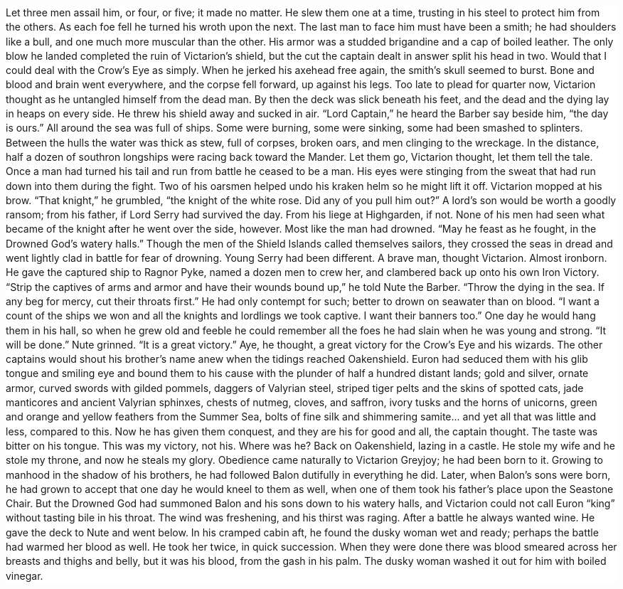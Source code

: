 Let three men assail him, or four, or five; it made no matter. He slew them one at a time, trusting in his steel to protect him from the others. As each foe fell he turned his wroth upon the next.
The last man to face him must have been a smith; he had shoulders like a bull, and one much more muscular than the other. His armor was a studded brigandine and a cap of boiled leather. The only blow he landed completed the ruin of Victarion’s shield, but the cut the captain dealt in answer split his head in two. Would that I could deal with the Crow’s Eye as simply. When he jerked his axehead free again, the smith’s skull seemed to burst. Bone and blood and brain went everywhere, and the corpse fell forward, up against his legs. Too late to plead for quarter now, Victarion thought as he untangled himself from the dead man.
By then the deck was slick beneath his feet, and the dead and the dying lay in heaps on every side. He threw his shield away and sucked in air.
“Lord Captain,” he heard the Barber say beside him, “the day is ours.”
All around the sea was full of ships. Some were burning, some were sinking, some had been smashed to splinters. Between the hulls the water was thick as stew, full of corpses, broken oars, and men clinging to the wreckage. In the distance, half a dozen of southron longships were racing back toward the Mander. Let them go, Victarion thought, let them tell the tale. Once a man had turned his tail and run from battle he ceased to be a man.
His eyes were stinging from the sweat that had run down into them during the fight. Two of his oarsmen helped undo his kraken helm so he might lift it off. Victarion mopped at his brow. “That knight,” he grumbled, “the knight of the white rose. Did any of you pull him out?” A lord’s son would be worth a goodly ransom; from his father, if Lord Serry had survived the day. From his liege at Highgarden, if not.
None of his men had seen what became of the knight after he went over the side, however. Most like the man had drowned. “May he feast as he fought, in the Drowned God’s watery halls.” Though the men of the Shield Islands called themselves sailors, they crossed the seas in dread and went lightly clad in battle for fear of drowning. Young Serry had been different.
A brave man, thought Victarion. Almost ironborn.
He gave the captured ship to Ragnor Pyke, named a dozen men to crew her, and clambered back up onto his own Iron Victory. “Strip the captives of arms and armor and have their wounds bound up,” he told Nute the Barber.
“Throw the dying in the sea. If any beg for mercy, cut their throats first.” He had only contempt for such; better to drown on seawater than on blood. “I want a count of the ships we won and all the knights and lordlings we took captive. I want their banners too.” One day he would hang them in his hall, so when he grew old and feeble he could remember all the foes he had slain when he was young and strong.
“It will be done.” Nute grinned. “It is a great victory.”
Aye, he thought, a great victory for the Crow’s Eye and his wizards. The other captains would shout his brother’s name anew when the tidings reached Oakenshield. Euron had seduced them with his glib tongue and smiling eye and bound them to his cause with the plunder of half a hundred distant lands; gold and silver, ornate armor, curved swords with gilded pommels, daggers of Valyrian steel, striped tiger pelts and the skins of spotted cats, jade manticores and ancient Valyrian sphinxes, chests of nutmeg, cloves, and saffron, ivory tusks and the horns of unicorns, green and orange and yellow feathers from the Summer Sea, bolts of fine silk and shimmering samite... and yet all that was little and less, compared to this.
Now he has given them conquest, and they are his for good and all, the captain thought. The taste was bitter on his tongue. This was my victory, not his. Where was he? Back on Oakenshield, lazing in a castle. He stole my wife and he stole my throne, and now he steals my glory.
Obedience came naturally to Victarion Greyjoy; he had been born to it.
Growing to manhood in the shadow of his brothers, he had followed Balon dutifully in everything he did. Later, when Balon’s sons were born, he had grown to accept that one day he would kneel to them as well, when one of them took his father’s place upon the Seastone Chair. But the Drowned God had summoned Balon and his sons down to his watery halls, and Victarion could not call Euron “king” without tasting bile in his throat.
The wind was freshening, and his thirst was raging. After a battle he always wanted wine. He gave the deck to Nute and went below. In his cramped cabin aft, he found the dusky woman wet and ready; perhaps the battle had warmed her blood as well. He took her twice, in quick succession. When they were done there was blood smeared across her breasts and thighs and belly, but it was his blood, from the gash in his palm.
The dusky woman washed it out for him with boiled vinegar.